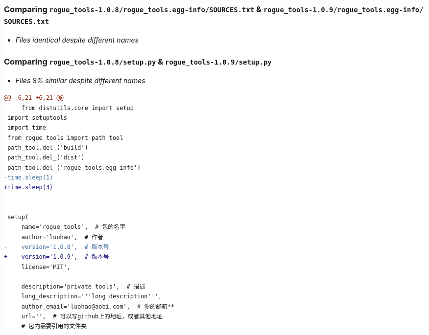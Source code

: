 ### Comparing `rogue_tools-1.0.8/rogue_tools.egg-info/SOURCES.txt` & `rogue_tools-1.0.9/rogue_tools.egg-info/SOURCES.txt`

 * *Files identical despite different names*

### Comparing `rogue_tools-1.0.8/setup.py` & `rogue_tools-1.0.9/setup.py`

 * *Files 8% similar despite different names*

```diff
@@ -6,21 +6,21 @@
     from distutils.core import setup
 import setuptools
 import time
 from rogue_tools import path_tool
 path_tool.del_('build')
 path_tool.del_('dist')
 path_tool.del_('rogue_tools.egg-info')
-time.sleep(1)
+time.sleep(3)
 
 
 setup(
     name='rogue_tools',  # 包的名字
     author='luohao',  # 作者
-    version='1.0.8',  # 版本号
+    version='1.0.9',  # 版本号
     license='MIT',
 
     description='private tools',  # 描述
     long_description='''long description''',
     author_email='luohao@aobi.com',  # 你的邮箱**
     url='',  # 可以写github上的地址，或者其他地址
     # 包内需要引用的文件夹
```

